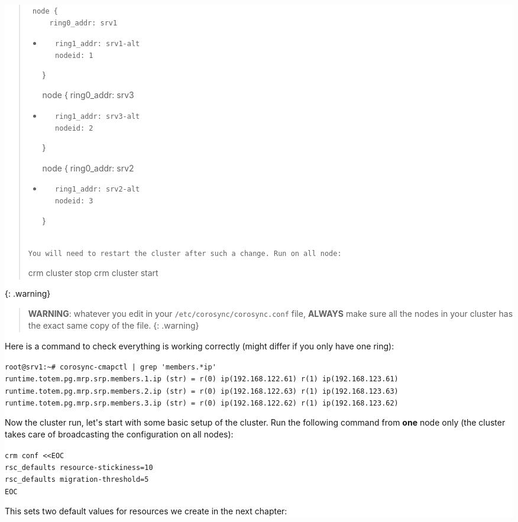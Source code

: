 >      node {
>          ring0_addr: srv1
> +        ring1_addr: srv1-alt
>          nodeid: 1
>      }
>  
>      node {
>          ring0_addr: srv3
> +        ring1_addr: srv3-alt
>          nodeid: 2
>      }
>  
>      node {
>          ring0_addr: srv2
> +        ring1_addr: srv2-alt
>          nodeid: 3
>      }
> 
> ~~~
>
> You will need to restart the cluster after such a change. Run on all node:
>
> ~~~
> crm cluster stop
> crm cluster start
> ~~~
{: .warning}

> **WARNING**: whatever you edit in your `/etc/corosync/corosync.conf` file,
> __**ALWAYS**__ make sure all the nodes in your cluster has the exact same
> copy of the file.
{: .warning}

Here is a command to check everything is working correctly (might differ if you
only have one ring):

~~~
root@srv1:~# corosync-cmapctl | grep 'members.*ip'
runtime.totem.pg.mrp.srp.members.1.ip (str) = r(0) ip(192.168.122.61) r(1) ip(192.168.123.61)
runtime.totem.pg.mrp.srp.members.2.ip (str) = r(0) ip(192.168.122.63) r(1) ip(192.168.123.63)
runtime.totem.pg.mrp.srp.members.3.ip (str) = r(0) ip(192.168.122.62) r(1) ip(192.168.123.62)
~~~

Now the cluster run, let's start with some basic setup of the cluster. Run
the following command from **one** node only (the cluster takes care of
broadcasting the configuration on all nodes):

~~~
crm conf <<EOC
rsc_defaults resource-stickiness=10
rsc_defaults migration-threshold=5
EOC
~~~

This sets two default values for resources we create in the next chapter:
